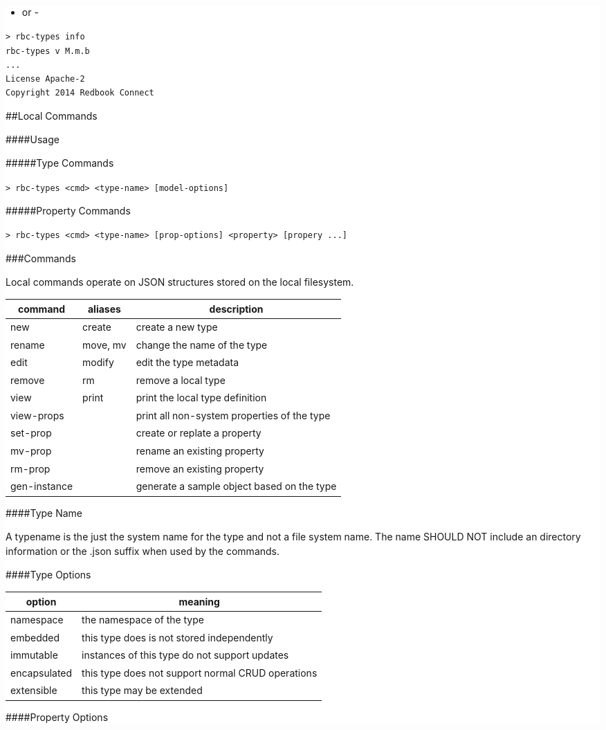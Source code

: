 - or -

````
> rbc-types info
rbc-types v M.m.b
...
License Apache-2
Copyright 2014 Redbook Connect
````

##Local Commands

####Usage

#####Type Commands

````
> rbc-types <cmd> <type-name> [model-options]
````

#####Property Commands

````
> rbc-types <cmd> <type-name> [prop-options] <property> [propery ...]
````

###Commands

Local commands operate on JSON structures stored on the local filesystem.

command  | aliases  | description
-------  | -------  | -----------
new      | create   | create a new type
rename   | move, mv | change the name of the type
edit     | modify   | edit the type metadata
remove   | rm       | remove a local type
view     | print    | print the local type definition
view-props |          | print all non-system properties of the type
set-prop   |          | create or replate a property
mv-prop    |          | rename an existing property
rm-prop    |          | remove an existing property
gen-instance |      | generate a sample object based on the type

####Type Name

A typename is the just the system name for the type and not a file system name. The name SHOULD NOT include an directory information or the .json suffix when used by the commands.

####Type Options

option       | meaning
-----        | ----------
namespace    | the namespace of the type
embedded     | this type does is not stored independently
immutable    | instances of this type do not support updates
encapsulated | this type does not support normal CRUD operations
extensible   | this type may be extended

####Property Options
